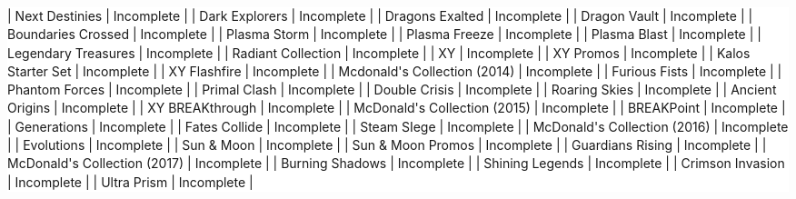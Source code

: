 | Next Destinies | Incomplete |
| Dark Explorers | Incomplete |
| Dragons Exalted | Incomplete |
| Dragon Vault | Incomplete |
| Boundaries Crossed | Incomplete |
| Plasma Storm | Incomplete |
| Plasma Freeze | Incomplete |
| Plasma Blast | Incomplete |
| Legendary Treasures | Incomplete |
| Radiant Collection | Incomplete |
| XY | Incomplete |
| XY Promos | Incomplete |
| Kalos Starter Set | Incomplete |
| XY Flashfire | Incomplete |
| Mcdonald's Collection (2014) | Incomplete |
| Furious Fists | Incomplete |
| Phantom Forces | Incomplete |
| Primal Clash | Incomplete |
| Double Crisis | Incomplete |
| Roaring Skies | Incomplete |
| Ancient Origins | Incomplete |
| XY BREAKthrough | Incomplete |
| McDonald's Collection (2015) | Incomplete |
| BREAKPoint | Incomplete |
| Generations | Incomplete |
| Fates Collide | Incomplete |
| Steam SIege | Incomplete |
| McDonald's Collection (2016) | Incomplete |
| Evolutions | Incomplete |
| Sun & Moon | Incomplete |
| Sun & Moon Promos | Incomplete |
| Guardians Rising | Incomplete |
| McDonald's Collection (2017) | Incomplete |
| Burning Shadows | Incomplete |
| Shining Legends | Incomplete |
| Crimson Invasion | Incomplete |
| Ultra Prism | Incomplete |